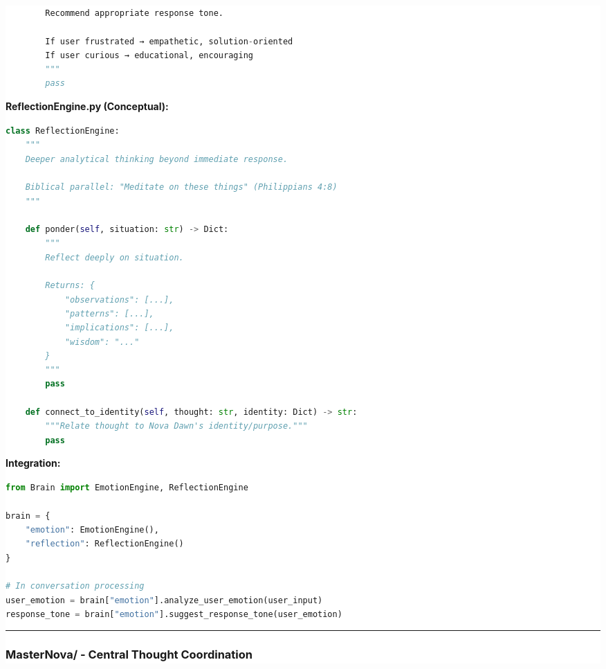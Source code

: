 ```python
        Recommend appropriate response tone.

        If user frustrated → empathetic, solution-oriented
        If user curious → educational, encouraging
        """
        pass
```

**ReflectionEngine.py (Conceptual):**
```python
class ReflectionEngine:
    """
    Deeper analytical thinking beyond immediate response.

    Biblical parallel: "Meditate on these things" (Philippians 4:8)
    """

    def ponder(self, situation: str) -> Dict:
        """
        Reflect deeply on situation.

        Returns: {
            "observations": [...],
            "patterns": [...],
            "implications": [...],
            "wisdom": "..."
        }
        """
        pass

    def connect_to_identity(self, thought: str, identity: Dict) -> str:
        """Relate thought to Nova Dawn's identity/purpose."""
        pass
```

**Integration:**
```python
from Brain import EmotionEngine, ReflectionEngine

brain = {
    "emotion": EmotionEngine(),
    "reflection": ReflectionEngine()
}

# In conversation processing
user_emotion = brain["emotion"].analyze_user_emotion(user_input)
response_tone = brain["emotion"].suggest_response_tone(user_emotion)
```

---

### MasterNova/ - Central Thought Coordination
